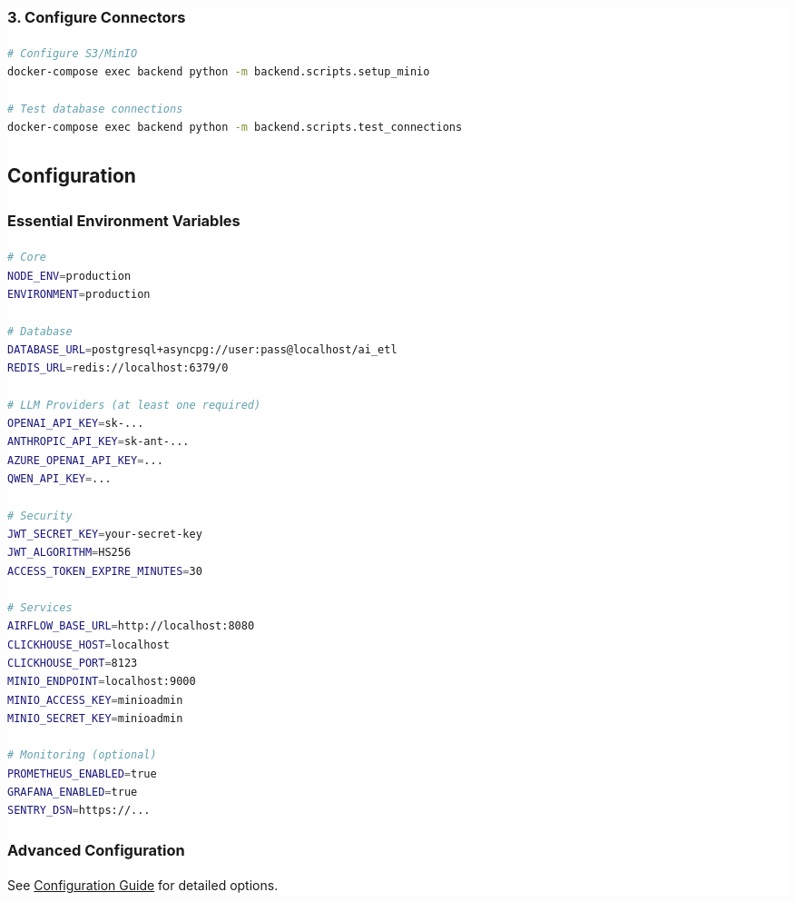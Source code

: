 ### 3. Configure Connectors

```bash
# Configure S3/MinIO
docker-compose exec backend python -m backend.scripts.setup_minio

# Test database connections
docker-compose exec backend python -m backend.scripts.test_connections
```

## Configuration

### Essential Environment Variables

```bash
# Core
NODE_ENV=production
ENVIRONMENT=production

# Database
DATABASE_URL=postgresql+asyncpg://user:pass@localhost/ai_etl
REDIS_URL=redis://localhost:6379/0

# LLM Providers (at least one required)
OPENAI_API_KEY=sk-...
ANTHROPIC_API_KEY=sk-ant-...
AZURE_OPENAI_API_KEY=...
QWEN_API_KEY=...

# Security
JWT_SECRET_KEY=your-secret-key
JWT_ALGORITHM=HS256
ACCESS_TOKEN_EXPIRE_MINUTES=30

# Services
AIRFLOW_BASE_URL=http://localhost:8080
CLICKHOUSE_HOST=localhost
CLICKHOUSE_PORT=8123
MINIO_ENDPOINT=localhost:9000
MINIO_ACCESS_KEY=minioadmin
MINIO_SECRET_KEY=minioadmin

# Monitoring (optional)
PROMETHEUS_ENABLED=true
GRAFANA_ENABLED=true
SENTRY_DSN=https://...
```

### Advanced Configuration

See [Configuration Guide](../configuration/environment.md) for detailed options.
